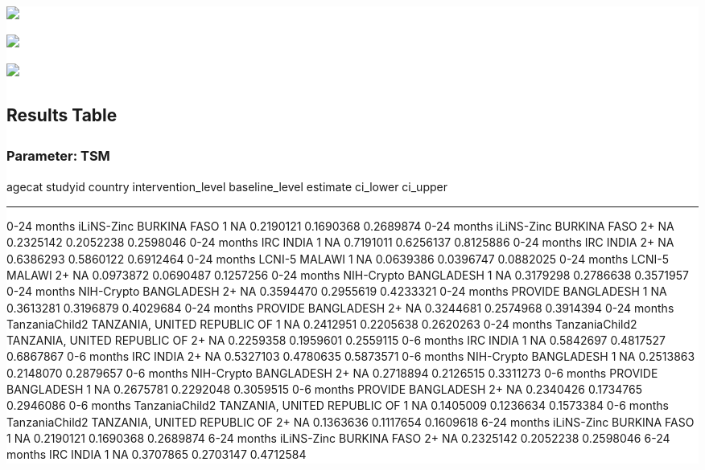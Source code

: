 ![](/tmp/d97d663b-b899-458e-a9ae-1a983943cca4/376bd071-71b9-4bc7-8756-72630ace110b/REPORT_files/figure-html/plot_rr-1.png)



![](/tmp/d97d663b-b899-458e-a9ae-1a983943cca4/376bd071-71b9-4bc7-8756-72630ace110b/REPORT_files/figure-html/plot_paf-1.png)

![](/tmp/d97d663b-b899-458e-a9ae-1a983943cca4/376bd071-71b9-4bc7-8756-72630ace110b/REPORT_files/figure-html/plot_par-1.png)

## Results Table

### Parameter: TSM


agecat        studyid          country                        intervention_level   baseline_level     estimate    ci_lower    ci_upper
------------  ---------------  -----------------------------  -------------------  ---------------  ----------  ----------  ----------
0-24 months   iLiNS-Zinc       BURKINA FASO                   1                    NA                0.2190121   0.1690368   0.2689874
0-24 months   iLiNS-Zinc       BURKINA FASO                   2+                   NA                0.2325142   0.2052238   0.2598046
0-24 months   IRC              INDIA                          1                    NA                0.7191011   0.6256137   0.8125886
0-24 months   IRC              INDIA                          2+                   NA                0.6386293   0.5860122   0.6912464
0-24 months   LCNI-5           MALAWI                         1                    NA                0.0639386   0.0396747   0.0882025
0-24 months   LCNI-5           MALAWI                         2+                   NA                0.0973872   0.0690487   0.1257256
0-24 months   NIH-Crypto       BANGLADESH                     1                    NA                0.3179298   0.2786638   0.3571957
0-24 months   NIH-Crypto       BANGLADESH                     2+                   NA                0.3594470   0.2955619   0.4233321
0-24 months   PROVIDE          BANGLADESH                     1                    NA                0.3613281   0.3196879   0.4029684
0-24 months   PROVIDE          BANGLADESH                     2+                   NA                0.3244681   0.2574968   0.3914394
0-24 months   TanzaniaChild2   TANZANIA, UNITED REPUBLIC OF   1                    NA                0.2412951   0.2205638   0.2620263
0-24 months   TanzaniaChild2   TANZANIA, UNITED REPUBLIC OF   2+                   NA                0.2259358   0.1959601   0.2559115
0-6 months    IRC              INDIA                          1                    NA                0.5842697   0.4817527   0.6867867
0-6 months    IRC              INDIA                          2+                   NA                0.5327103   0.4780635   0.5873571
0-6 months    NIH-Crypto       BANGLADESH                     1                    NA                0.2513863   0.2148070   0.2879657
0-6 months    NIH-Crypto       BANGLADESH                     2+                   NA                0.2718894   0.2126515   0.3311273
0-6 months    PROVIDE          BANGLADESH                     1                    NA                0.2675781   0.2292048   0.3059515
0-6 months    PROVIDE          BANGLADESH                     2+                   NA                0.2340426   0.1734765   0.2946086
0-6 months    TanzaniaChild2   TANZANIA, UNITED REPUBLIC OF   1                    NA                0.1405009   0.1236634   0.1573384
0-6 months    TanzaniaChild2   TANZANIA, UNITED REPUBLIC OF   2+                   NA                0.1363636   0.1117654   0.1609618
6-24 months   iLiNS-Zinc       BURKINA FASO                   1                    NA                0.2190121   0.1690368   0.2689874
6-24 months   iLiNS-Zinc       BURKINA FASO                   2+                   NA                0.2325142   0.2052238   0.2598046
6-24 months   IRC              INDIA                          1                    NA                0.3707865   0.2703147   0.4712584